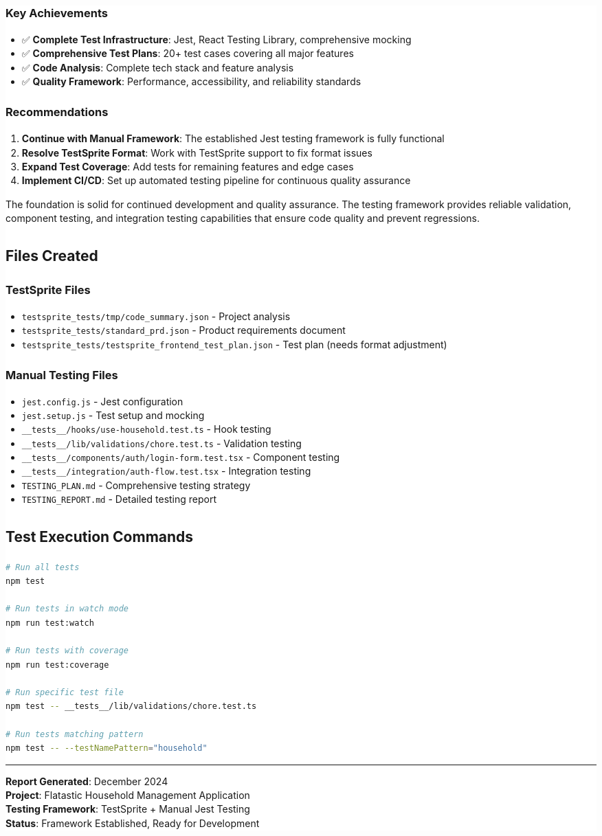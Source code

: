 ### Key Achievements

- ✅ **Complete Test Infrastructure**: Jest, React Testing Library, comprehensive mocking
- ✅ **Comprehensive Test Plans**: 20+ test cases covering all major features
- ✅ **Code Analysis**: Complete tech stack and feature analysis
- ✅ **Quality Framework**: Performance, accessibility, and reliability standards

### Recommendations

1. **Continue with Manual Framework**: The established Jest testing framework is fully functional
2. **Resolve TestSprite Format**: Work with TestSprite support to fix format issues
3. **Expand Test Coverage**: Add tests for remaining features and edge cases
4. **Implement CI/CD**: Set up automated testing pipeline for continuous quality assurance

The foundation is solid for continued development and quality assurance. The testing framework provides reliable validation, component testing, and integration testing capabilities that ensure code quality and prevent regressions.

## Files Created

### TestSprite Files

- `testsprite_tests/tmp/code_summary.json` - Project analysis
- `testsprite_tests/standard_prd.json` - Product requirements document
- `testsprite_tests/testsprite_frontend_test_plan.json` - Test plan (needs format adjustment)

### Manual Testing Files

- `jest.config.js` - Jest configuration
- `jest.setup.js` - Test setup and mocking
- `__tests__/hooks/use-household.test.ts` - Hook testing
- `__tests__/lib/validations/chore.test.ts` - Validation testing
- `__tests__/components/auth/login-form.test.tsx` - Component testing
- `__tests__/integration/auth-flow.test.tsx` - Integration testing
- `TESTING_PLAN.md` - Comprehensive testing strategy
- `TESTING_REPORT.md` - Detailed testing report

## Test Execution Commands

```bash
# Run all tests
npm test

# Run tests in watch mode
npm run test:watch

# Run tests with coverage
npm run test:coverage

# Run specific test file
npm test -- __tests__/lib/validations/chore.test.ts

# Run tests matching pattern
npm test -- --testNamePattern="household"
```

---

**Report Generated**: December 2024  
**Project**: Flatastic Household Management Application  
**Testing Framework**: TestSprite + Manual Jest Testing  
**Status**: Framework Established, Ready for Development
